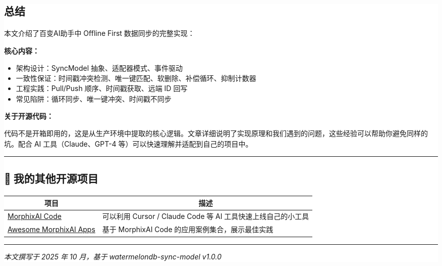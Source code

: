 ## 总结

本文介绍了百变AI助手中 Offline First 数据同步的完整实现：

**核心内容：**
- 架构设计：SyncModel 抽象、适配器模式、事件驱动
- 一致性保证：时间戳冲突检测、唯一键匹配、软删除、补偿循环、抑制计数器
- 工程实践：Pull/Push 顺序、时间戳获取、远端 ID 回写
- 常见陷阱：循环同步、唯一键冲突、时间戳不同步

**关于开源代码：**

代码不是开箱即用的，这是从生产环境中提取的核心逻辑。文章详细说明了实现原理和我们遇到的问题，这些经验可以帮助你避免同样的坑。配合 AI 工具（Claude、GPT-4 等）可以快速理解并适配到自己的项目中。

---

## 🌟 我的其他开源项目

| 项目 | 描述 |
|------|------|
| [MorphixAI Code](https://github.com/Morphicai/morphixai-code) | 可以利用 Cursor / Claude Code 等 AI 工具快速上线自己的小工具 |
| [Awesome MorphixAI Apps](https://github.com/Morphicai/awesome-morphix-apps) | 基于 MorphixAI Code 的应用案例集合，展示最佳实践 |

---

*本文撰写于 2025 年 10 月，基于 watermelondb-sync-model v1.0.0*
